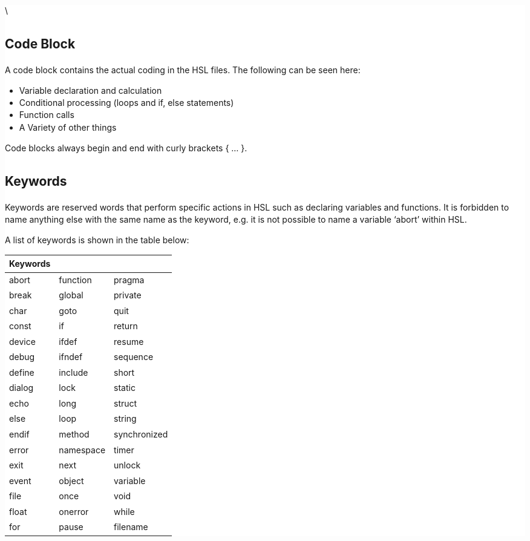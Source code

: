\


## Code Block

A code block contains the actual coding in the HSL files. The following can be seen here:

* Variable declaration and calculation
* Conditional processing (loops and if, else statements)
* Function calls
* A Variety of other things

Code blocks always begin and end with curly brackets { … }.



## Keywords

Keywords are reserved words that perform specific actions in HSL such as declaring variables and functions. It is forbidden to name anything else with the same name as the keyword, e.g. it is not possible to name a variable ‘abort’ within HSL.

A list of keywords is shown in the table below:

| Keywords |           |              |
| -------- | --------- | ------------ |
| abort    | function  | pragma       |
| break    | global    | private      |
| char     | goto      | quit         |
| const    | if        | return       |
| device   | ifdef     | resume       |
| debug    | ifndef    | sequence     |
| define   | include   | short        |
| dialog   | lock      | static       |
| echo     | long      | struct       |
| else     | loop      | string       |
| endif    | method    | synchronized |
| error    | namespace | timer        |
| exit     | next      | unlock       |
| event    | object    | variable     |
| file     | once      | void         |
| float    | onerror   | while        |
| for      | pause     |   filename   |
